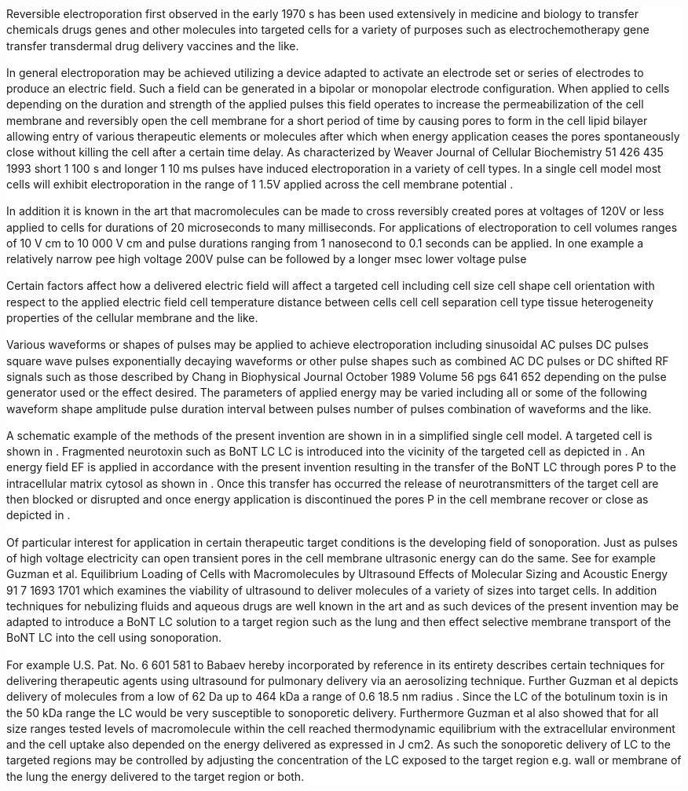 Reversible electroporation first observed in the early 1970 s has been used extensively in medicine and biology to transfer chemicals drugs genes and other molecules into targeted cells for a variety of purposes such as electrochemotherapy gene transfer transdermal drug delivery vaccines and the like.

In general electroporation may be achieved utilizing a device adapted to activate an electrode set or series of electrodes to produce an electric field. Such a field can be generated in a bipolar or monopolar electrode configuration. When applied to cells depending on the duration and strength of the applied pulses this field operates to increase the permeabilization of the cell membrane and reversibly open the cell membrane for a short period of time by causing pores to form in the cell lipid bilayer allowing entry of various therapeutic elements or molecules after which when energy application ceases the pores spontaneously close without killing the cell after a certain time delay. As characterized by Weaver Journal of Cellular Biochemistry 51 426 435 1993 short 1 100 s and longer 1 10 ms pulses have induced electroporation in a variety of cell types. In a single cell model most cells will exhibit electroporation in the range of 1 1.5V applied across the cell membrane potential .

In addition it is known in the art that macromolecules can be made to cross reversibly created pores at voltages of 120V or less applied to cells for durations of 20 microseconds to many milliseconds. For applications of electroporation to cell volumes ranges of 10 V cm to 10 000 V cm and pulse durations ranging from 1 nanosecond to 0.1 seconds can be applied. In one example a relatively narrow pee high voltage 200V pulse can be followed by a longer msec lower voltage pulse 

Certain factors affect how a delivered electric field will affect a targeted cell including cell size cell shape cell orientation with respect to the applied electric field cell temperature distance between cells cell cell separation cell type tissue heterogeneity properties of the cellular membrane and the like.

Various waveforms or shapes of pulses may be applied to achieve electroporation including sinusoidal AC pulses DC pulses square wave pulses exponentially decaying waveforms or other pulse shapes such as combined AC DC pulses or DC shifted RF signals such as those described by Chang in Biophysical Journal October 1989 Volume 56 pgs 641 652 depending on the pulse generator used or the effect desired. The parameters of applied energy may be varied including all or some of the following waveform shape amplitude pulse duration interval between pulses number of pulses combination of waveforms and the like.

A schematic example of the methods of the present invention are shown in in a simplified single cell model. A targeted cell is shown in . Fragmented neurotoxin such as BoNT LC LC is introduced into the vicinity of the targeted cell as depicted in . An energy field EF is applied in accordance with the present invention resulting in the transfer of the BoNT LC through pores P to the intracellular matrix cytosol as shown in . Once this transfer has occurred the release of neurotransmitters of the target cell are then blocked or disrupted and once energy application is discontinued the pores P in the cell membrane recover or close as depicted in .

Of particular interest for application in certain therapeutic target conditions is the developing field of sonoporation. Just as pulses of high voltage electricity can open transient pores in the cell membrane ultrasonic energy can do the same. See for example Guzman et al. Equilibrium Loading of Cells with Macromolecules by Ultrasound Effects of Molecular Sizing and Acoustic Energy 91 7 1693 1701 which examines the viability of ultrasound to deliver molecules of a variety of sizes into target cells. In addition techniques for nebulizing fluids and aqueous drugs are well known in the art and as such devices of the present invention may be adapted to introduce a BoNT LC solution to a target region such as the lung and then effect selective membrane transport of the BoNT LC into the cell using sonoporation.

For example U.S. Pat. No. 6 601 581 to Babaev hereby incorporated by reference in its entirety describes certain techniques for delivering therapeutic agents using ultrasound for pulmonary delivery via an aerosolizing technique. Further Guzman et al depicts delivery of molecules from a low of 62 Da up to 464 kDa a range of 0.6 18.5 nm radius . Since the LC of the botulinum toxin is in the 50 kDa range the LC would be very susceptible to sonoporetic delivery. Furthermore Guzman et al also showed that for all size ranges tested levels of macromolecule within the cell reached thermodynamic equilibrium with the extracellular environment and the cell uptake also depended on the energy delivered as expressed in J cm2. As such the sonoporetic delivery of LC to the targeted regions may be controlled by adjusting the concentration of the LC exposed to the target region e.g. wall or membrane of the lung the energy delivered to the target region or both.
